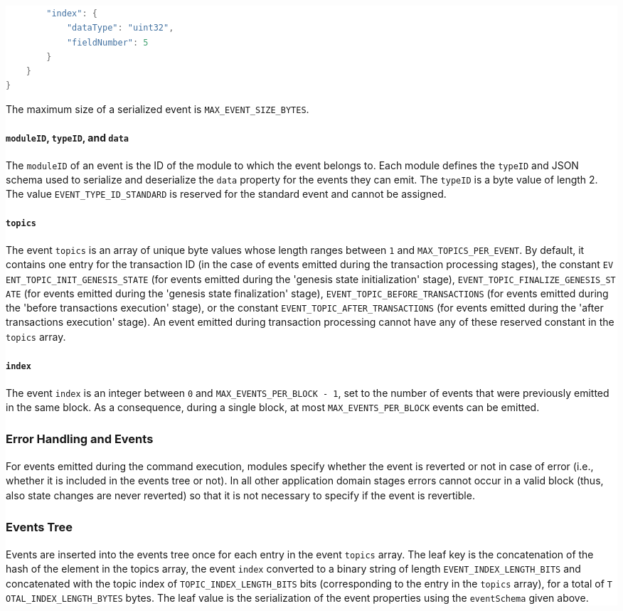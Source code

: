 ```java
        "index": {
            "dataType": "uint32",
            "fieldNumber": 5
        }
    }
}
```

The maximum size of a serialized event is `MAX_EVENT_SIZE_BYTES`. 

#### `moduleID`, `typeID`, and `data`

The `moduleID` of an event is the ID of the module to which the event belongs to. Each module defines the `typeID` and JSON schema used to serialize and deserialize the `data` property for the events they can emit. 
The `typeID` is a byte value of length 2. 
The value `EVENT_TYPE_ID_STANDARD` is reserved for the standard event and cannot be assigned.

#### `topics`

The event `topics` is an array of unique byte values whose length ranges between `1` and `MAX_TOPICS_PER_EVENT`. 
By default, it contains one entry for the transaction ID (in the case of events emitted during the transaction processing stages), the constant `EVENT_TOPIC_INIT_GENESIS_STATE` (for events emitted during the 'genesis state initialization' stage), `EVENT_TOPIC_FINALIZE_GENESIS_STATE` (for events emitted during the 'genesis state finalization' stage), `EVENT_TOPIC_BEFORE_TRANSACTIONS` (for events emitted during the 'before transactions execution' stage), or the constant `EVENT_TOPIC_AFTER_TRANSACTIONS` (for events emitted during the 'after transactions execution' stage). 
An event emitted during transaction processing cannot have any of these reserved constant in the `topics` array.

#### `index`

The event `index` is an integer between `0` and `MAX_EVENTS_PER_BLOCK - 1`, set to the number of events that were previously emitted in the same block. 
As a consequence, during a single block, at most `MAX_EVENTS_PER_BLOCK` events can be emitted.

### Error Handling and Events

For events emitted during the command execution, modules specify whether the event is reverted or not in case of error (i.e., whether it is included in the events tree or not). 
In all other application domain stages errors cannot occur in a valid block (thus, also state changes are never reverted) so that it is not necessary to specify if the event is revertible.


### Events Tree

Events are inserted into the events tree once for each entry in the event `topics` array. 
The leaf key is the concatenation of the hash of the element in the topics array, the event `index` converted to a binary string of length `EVENT_INDEX_LENGTH_BITS` and concatenated with the topic index of `TOPIC_INDEX_LENGTH_BITS` bits (corresponding to the entry in the `topics` array), for a total of `TOTAL_INDEX_LENGTH_BYTES` bytes. 
The leaf value is the serialization of the event properties using the `eventSchema` given above. 
